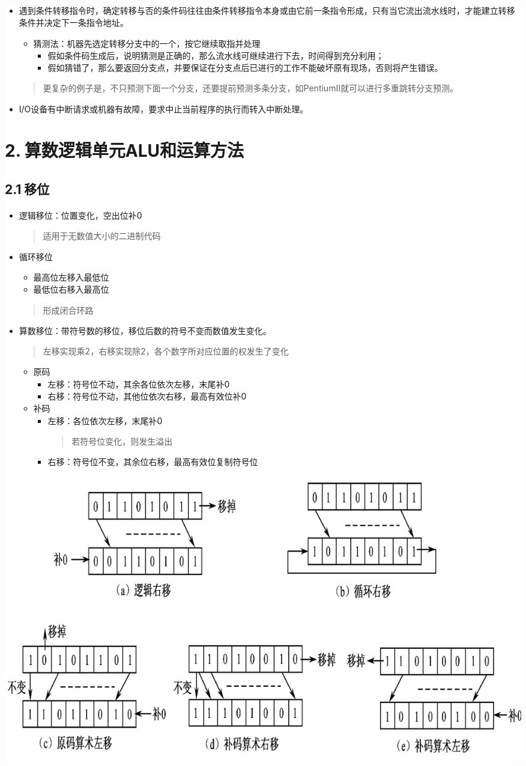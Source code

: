 - 遇到条件转移指令时，确定转移与否的条件码往往由条件转移指令本身或由它前一条指令形成，只有当它流出流水线时，才能建立转移条件并决定下一条指令地址。 
    - 猜测法：机器先选定转移分支中的一个，按它继续取指并处理
        - 假如条件码生成后，说明猜测是正确的，那么流水线可继续进行下去，时间得到充分利用；
        - 假如猜错了，那么要返回分支点，并要保证在分支点后已进行的工作不能破坏原有现场，否则将产生错误。
    > 更复杂的例子是，不只预测下面一个分支，还要提前预测多条分支，如PentiumⅡ就可以进行多重跳转分支预测。

- I/O设备有中断请求或机器有故障，要求中止当前程序的执行而转入中断处理。


# 2. 算数逻辑单元ALU和运算方法


## 2.1 移位

- 逻辑移位：位置变化，空出位补0
    > 适用于无数值大小的二进制代码
- 循环移位
    - 最高位左移入最低位		     
    - 最低位右移入最高位
    > 形成闭合环路

    
- 算数移位：带符号数的移位，移位后数的符号不变而数值发生变化。
    > 左移实现乘2，右移实现除2，各个数字所对应位置的权发生了变化
    - 原码
        - 左移：符号位不动，其余各位依次左移，末尾补0
        - 右移：符号位不动，其他位依次右移，最高有效位补0
    - 补码
        - 左移：各位依次左移，末尾补0
            > 若符号位变化，则发生溢出
        - 右移：符号位不变，其余位右移，最高有效位复制符号位

![](assets/yiwei.png)
